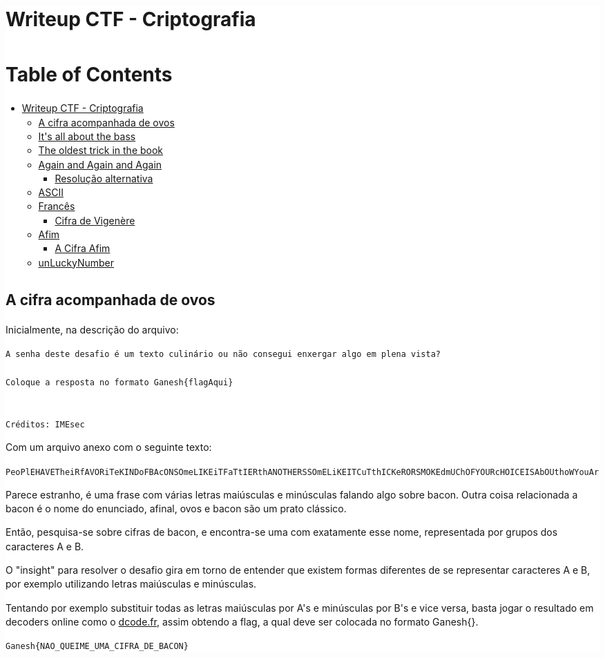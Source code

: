 # Writeup CTF - Criptografia

Table of Contents
=================

   * [Writeup CTF - Criptografia](#writeup-ctf---criptografia)
      * [A cifra acompanhada de ovos](#a-cifra-acompanhada-de-ovos)
      * [It's all about the bass](#its-all-about-the-bass)
      * [The oldest trick in the book](#the-oldest-trick-in-the-book)
      * [Again and Again and Again](#again-and-again-and-again)
         * [Resolução alternativa](#resolução-alternativa)
      * [ASCII](#ascii)
      * [Francês](#francês)
         * [Cifra de Vigenère](#cifra-de-vigenère)
      * [Afim](#afim)
         * [A Cifra Afim](#a-cifra-afim)
      * [unLuckyNumber](#unluckynumber)

## A cifra acompanhada de ovos

Inicialmente, na descrição do arquivo:

```markdown
A senha deste desafio é um texto culinário ou não consegui enxergar algo em plena vista?

Coloque a resposta no formato Ganesh{flagAqui}


Créditos: IMEsec
```

Com um arquivo anexo com o seguinte texto:

```bash
PeoPlEHAVETheiRfAVORiTeKINDoFBAcONSOmeLIKEiTFaTtIERthANOTHERSSOmELiKEITCuTthICKeRORSMOKEdmUChOFYOURcHOICEISAbOUthoWYouAr
```

Parece estranho, é uma frase com várias letras maiúsculas e minúsculas falando algo sobre bacon.
Outra coisa relacionada a bacon é o nome do enunciado, afinal, ovos e bacon são um prato clássico.

Então, pesquisa-se sobre cifras de bacon, e encontra-se uma com exatamente esse nome, representada por grupos dos caracteres A e B.

O "insight" para resolver o desafio gira em torno de entender que existem formas diferentes de se representar caracteres A e B, por exemplo utilizando letras maiúsculas e minúsculas.

Tentando por exemplo substituir todas as letras maiúsculas por A's e minúsculas por B's e vice versa, basta jogar o resultado em decoders online como o [dcode.fr](https://www.dcode.fr/bacon-cipher), assim obtendo a flag, a qual deve ser colocada no formato Ganesh{}.

```
Ganesh{NAO_QUEIME_UMA_CIFRA_DE_BACON}
```
